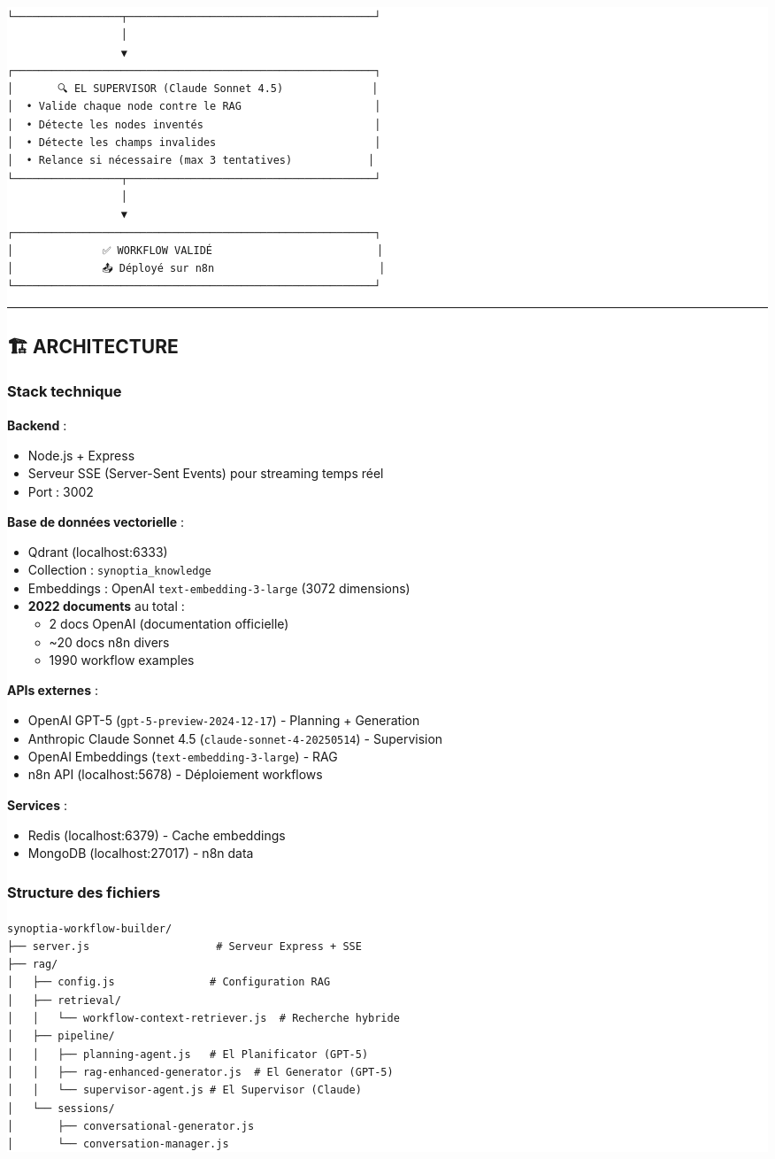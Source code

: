```
└─────────────────┬───────────────────────────────────────┘
                  │
                  ▼
┌─────────────────────────────────────────────────────────┐
│       🔍 EL SUPERVISOR (Claude Sonnet 4.5)              │
│  • Valide chaque node contre le RAG                     │
│  • Détecte les nodes inventés                           │
│  • Détecte les champs invalides                         │
│  • Relance si nécessaire (max 3 tentatives)            │
└─────────────────┬───────────────────────────────────────┘
                  │
                  ▼
┌─────────────────────────────────────────────────────────┐
│              ✅ WORKFLOW VALIDÉ                          │
│              📤 Déployé sur n8n                          │
└─────────────────────────────────────────────────────────┘
```

---

## 🏗️ ARCHITECTURE

### Stack technique

**Backend** :
- Node.js + Express
- Serveur SSE (Server-Sent Events) pour streaming temps réel
- Port : 3002

**Base de données vectorielle** :
- Qdrant (localhost:6333)
- Collection : `synoptia_knowledge`
- Embeddings : OpenAI `text-embedding-3-large` (3072 dimensions)
- **2022 documents** au total :
  - 2 docs OpenAI (documentation officielle)
  - ~20 docs n8n divers
  - 1990 workflow examples

**APIs externes** :
- OpenAI GPT-5 (`gpt-5-preview-2024-12-17`) - Planning + Generation
- Anthropic Claude Sonnet 4.5 (`claude-sonnet-4-20250514`) - Supervision
- OpenAI Embeddings (`text-embedding-3-large`) - RAG
- n8n API (localhost:5678) - Déploiement workflows

**Services** :
- Redis (localhost:6379) - Cache embeddings
- MongoDB (localhost:27017) - n8n data

### Structure des fichiers

```
synoptia-workflow-builder/
├── server.js                    # Serveur Express + SSE
├── rag/
│   ├── config.js               # Configuration RAG
│   ├── retrieval/
│   │   └── workflow-context-retriever.js  # Recherche hybride
│   ├── pipeline/
│   │   ├── planning-agent.js   # El Planificator (GPT-5)
│   │   ├── rag-enhanced-generator.js  # El Generator (GPT-5)
│   │   └── supervisor-agent.js # El Supervisor (Claude)
│   └── sessions/
│       ├── conversational-generator.js
│       └── conversation-manager.js
```